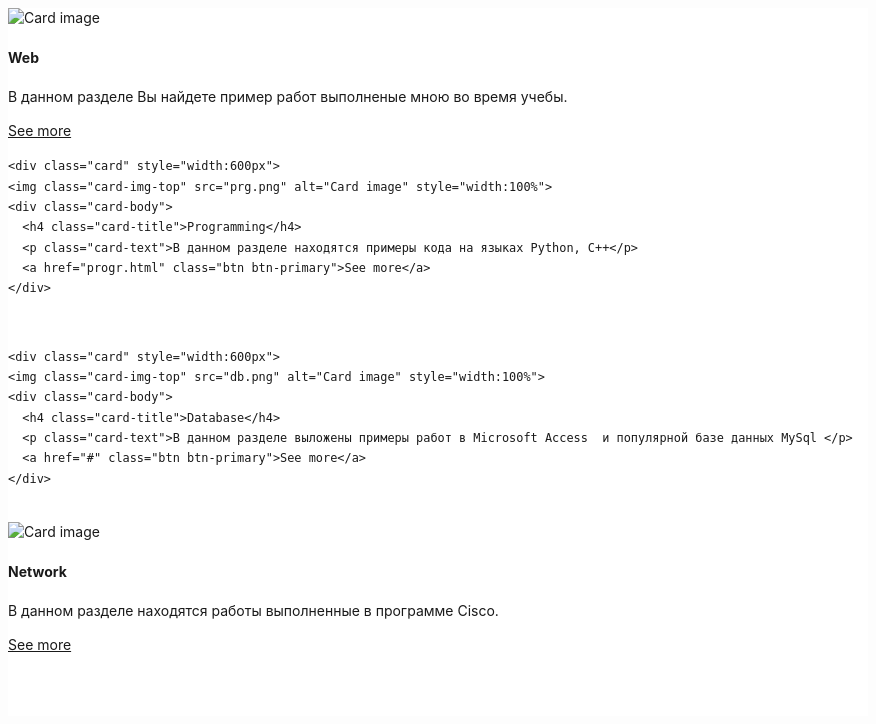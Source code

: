 </div>
<div class="row">


<div class="container-fluid d-flex flex-row">

  <div class="card" style="width:600px">
    <img class="card-img-top" src="web.png" alt="Card image" style="width:100%">
    <div class="card-body">
      <h4 class="card-title">Web</h4>
      <p class="card-text">В данном разделе Вы найдете пример работ выполненые мною во время учебы.  </p>
      <a href="web.html" class="btn btn-primary">See more</a>
    </div>
  </div>


    <div class="card" style="width:600px">
    <img class="card-img-top" src="prg.png" alt="Card image" style="width:100%">
    <div class="card-body">
      <h4 class="card-title">Programming</h4>
      <p class="card-text">В данном разделе находятся примеры кода на языках Python, C++</p>
      <a href="progr.html" class="btn btn-primary">See more</a>
    </div>
  </div>
</div>
  <br />
<div class="container-fluid d-flex flex-row">
 
    <div class="card" style="width:600px">
    <img class="card-img-top" src="db.png" alt="Card image" style="width:100%">
    <div class="card-body">
      <h4 class="card-title">Database</h4>
      <p class="card-text">В данном разделе выложены примеры работ в Microsoft Access  и популярной базе данных MySql </p>
      <a href="#" class="btn btn-primary">See more</a>
    </div>
  </div>
<br/>

  <div class="card" style="width:600px">
    <img class="card-img-top" src="network.png" alt="Card image" style="width:100%">
    <div class="card-body">
      <h4 class="card-title">Network</h4>
      <p class="card-text">В данном разделе находятся работы выполненные в программе Cisco.</p>
      <a href="#" class="btn btn-primary">See more</a>
    </div>
  </div>
<br><br/>
</div>
</div>


<br/>
<div id="demo" class="carousel slide" data-ride="carousel">
